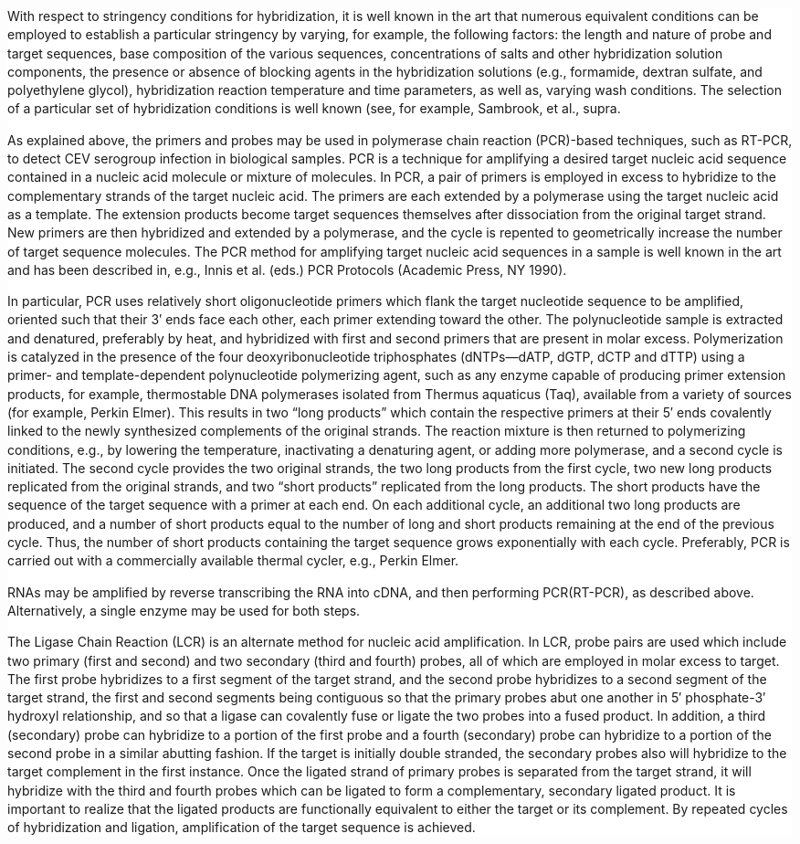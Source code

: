 With respect to stringency conditions for hybridization, it is well known in the art that numerous equivalent conditions can be employed to establish a particular stringency by varying, for example, the following factors: the length and nature of probe and target sequences, base composition of the various sequences, concentrations of salts and other hybridization solution components, the presence or absence of blocking agents in the hybridization solutions (e.g., formamide, dextran sulfate, and polyethylene glycol), hybridization reaction temperature and time parameters, as well as, varying wash conditions. The selection of a particular set of hybridization conditions is well known (see, for example, Sambrook, et al., supra.

As explained above, the primers and probes may be used in polymerase chain reaction (PCR)-based techniques, such as RT-PCR, to detect CEV serogroup infection in biological samples. PCR is a technique for amplifying a desired target nucleic acid sequence contained in a nucleic acid molecule or mixture of molecules. In PCR, a pair of primers is employed in excess to hybridize to the complementary strands of the target nucleic acid. The primers are each extended by a polymerase using the target nucleic acid as a template. The extension products become target sequences themselves after dissociation from the original target strand. New primers are then hybridized and extended by a polymerase, and the cycle is repented to geometrically increase the number of target sequence molecules. The PCR method for amplifying target nucleic acid sequences in a sample is well known in the art and has been described in, e.g., Innis et al. (eds.) PCR Protocols (Academic Press, NY 1990).

In particular, PCR uses relatively short oligonucleotide primers which flank the target nucleotide sequence to be amplified, oriented such that their 3′ ends face each other, each primer extending toward the other. The polynucleotide sample is extracted and denatured, preferably by heat, and hybridized with first and second primers that are present in molar excess. Polymerization is catalyzed in the presence of the four deoxyribonucleotide triphosphates (dNTPs—dATP, dGTP, dCTP and dTTP) using a primer- and template-dependent polynucleotide polymerizing agent, such as any enzyme capable of producing primer extension products, for example, thermostable DNA polymerases isolated from Thermus aquaticus (Taq), available from a variety of sources (for example, Perkin Elmer). This results in two “long products” which contain the respective primers at their 5′ ends covalently linked to the newly synthesized complements of the original strands. The reaction mixture is then returned to polymerizing conditions, e.g., by lowering the temperature, inactivating a denaturing agent, or adding more polymerase, and a second cycle is initiated. The second cycle provides the two original strands, the two long products from the first cycle, two new long products replicated from the original strands, and two “short products” replicated from the long products. The short products have the sequence of the target sequence with a primer at each end. On each additional cycle, an additional two long products are produced, and a number of short products equal to the number of long and short products remaining at the end of the previous cycle. Thus, the number of short products containing the target sequence grows exponentially with each cycle. Preferably, PCR is carried out with a commercially available thermal cycler, e.g., Perkin Elmer.

RNAs may be amplified by reverse transcribing the RNA into cDNA, and then performing PCR(RT-PCR), as described above. Alternatively, a single enzyme may be used for both steps.

The Ligase Chain Reaction (LCR) is an alternate method for nucleic acid amplification. In LCR, probe pairs are used which include two primary (first and second) and two secondary (third and fourth) probes, all of which are employed in molar excess to target. The first probe hybridizes to a first segment of the target strand, and the second probe hybridizes to a second segment of the target strand, the first and second segments being contiguous so that the primary probes abut one another in 5′ phosphate-3′ hydroxyl relationship, and so that a ligase can covalently fuse or ligate the two probes into a fused product. In addition, a third (secondary) probe can hybridize to a portion of the first probe and a fourth (secondary) probe can hybridize to a portion of the second probe in a similar abutting fashion. If the target is initially double stranded, the secondary probes also will hybridize to the target complement in the first instance. Once the ligated strand of primary probes is separated from the target strand, it will hybridize with the third and fourth probes which can be ligated to form a complementary, secondary ligated product. It is important to realize that the ligated products are functionally equivalent to either the target or its complement. By repeated cycles of hybridization and ligation, amplification of the target sequence is achieved.
